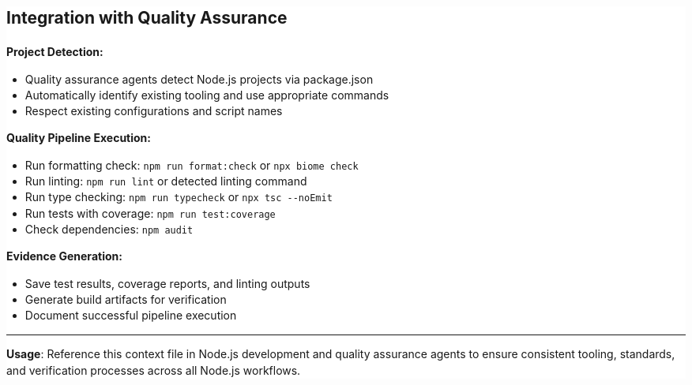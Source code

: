 ## Integration with Quality Assurance

**Project Detection:**
- Quality assurance agents detect Node.js projects via package.json
- Automatically identify existing tooling and use appropriate commands
- Respect existing configurations and script names

**Quality Pipeline Execution:**
- Run formatting check: `npm run format:check` or `npx biome check`
- Run linting: `npm run lint` or detected linting command
- Run type checking: `npm run typecheck` or `npx tsc --noEmit`
- Run tests with coverage: `npm run test:coverage`
- Check dependencies: `npm audit`

**Evidence Generation:**
- Save test results, coverage reports, and linting outputs
- Generate build artifacts for verification
- Document successful pipeline execution

---

**Usage**: Reference this context file in Node.js development and quality assurance agents to ensure consistent tooling, standards, and verification processes across all Node.js workflows.